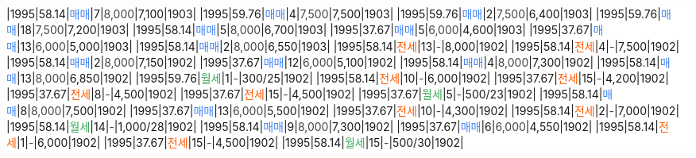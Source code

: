 |1995|58.14|<span style="color:#4285f3">매매</span>|7|<span style="color:#444444">8,000</span>|7,100|1903|
|1995|59.76|<span style="color:#4285f3">매매</span>|4|<span style="color:#444444">7,500</span>|7,500|1903|
|1995|59.76|<span style="color:#4285f3">매매</span>|2|<span style="color:#444444">7,500</span>|6,400|1903|
|1995|59.76|<span style="color:#4285f3">매매</span>|18|<span style="color:#444444">7,500</span>|7,200|1903|
|1995|58.14|<span style="color:#4285f3">매매</span>|5|<span style="color:#444444">8,000</span>|6,700|1903|
|1995|37.67|<span style="color:#4285f3">매매</span>|5|<span style="color:#444444">6,000</span>|4,600|1903|
|1995|37.67|<span style="color:#4285f3">매매</span>|13|<span style="color:#444444">6,000</span>|5,000|1903|
|1995|58.14|<span style="color:#4285f3">매매</span>|2|<span style="color:#444444">8,000</span>|6,550|1903|
|1995|58.14|<span style="color:#ff5a00">전세</span>|13|<span style="color:#444444">-</span>|8,000|1902|
|1995|58.14|<span style="color:#ff5a00">전세</span>|4|<span style="color:#444444">-</span>|7,500|1902|
|1995|58.14|<span style="color:#4285f3">매매</span>|2|<span style="color:#444444">8,000</span>|7,150|1902|
|1995|37.67|<span style="color:#4285f3">매매</span>|12|<span style="color:#444444">6,000</span>|5,100|1902|
|1995|58.14|<span style="color:#4285f3">매매</span>|4|<span style="color:#444444">8,000</span>|7,300|1902|
|1995|58.14|<span style="color:#4285f3">매매</span>|13|<span style="color:#444444">8,000</span>|6,850|1902|
|1995|59.76|<span style="color:#34a853">월세</span>|1|<span style="color:#444444">-</span>|300/25|1902|
|1995|58.14|<span style="color:#ff5a00">전세</span>|10|<span style="color:#444444">-</span>|6,000|1902|
|1995|37.67|<span style="color:#ff5a00">전세</span>|15|<span style="color:#444444">-</span>|4,200|1902|
|1995|37.67|<span style="color:#ff5a00">전세</span>|8|<span style="color:#444444">-</span>|4,500|1902|
|1995|37.67|<span style="color:#ff5a00">전세</span>|15|<span style="color:#444444">-</span>|4,500|1902|
|1995|37.67|<span style="color:#34a853">월세</span>|5|<span style="color:#444444">-</span>|500/23|1902|
|1995|58.14|<span style="color:#4285f3">매매</span>|8|<span style="color:#444444">8,000</span>|7,500|1902|
|1995|37.67|<span style="color:#4285f3">매매</span>|13|<span style="color:#444444">6,000</span>|5,500|1902|
|1995|37.67|<span style="color:#ff5a00">전세</span>|10|<span style="color:#444444">-</span>|4,300|1902|
|1995|58.14|<span style="color:#ff5a00">전세</span>|2|<span style="color:#444444">-</span>|7,000|1902|
|1995|58.14|<span style="color:#34a853">월세</span>|14|<span style="color:#444444">-</span>|1,000/28|1902|
|1995|58.14|<span style="color:#4285f3">매매</span>|9|<span style="color:#444444">8,000</span>|7,300|1902|
|1995|37.67|<span style="color:#4285f3">매매</span>|6|<span style="color:#444444">6,000</span>|4,550|1902|
|1995|58.14|<span style="color:#ff5a00">전세</span>|1|<span style="color:#444444">-</span>|6,000|1902|
|1995|37.67|<span style="color:#ff5a00">전세</span>|15|<span style="color:#444444">-</span>|4,500|1902|
|1995|58.14|<span style="color:#34a853">월세</span>|15|<span style="color:#444444">-</span>|500/30|1902|
